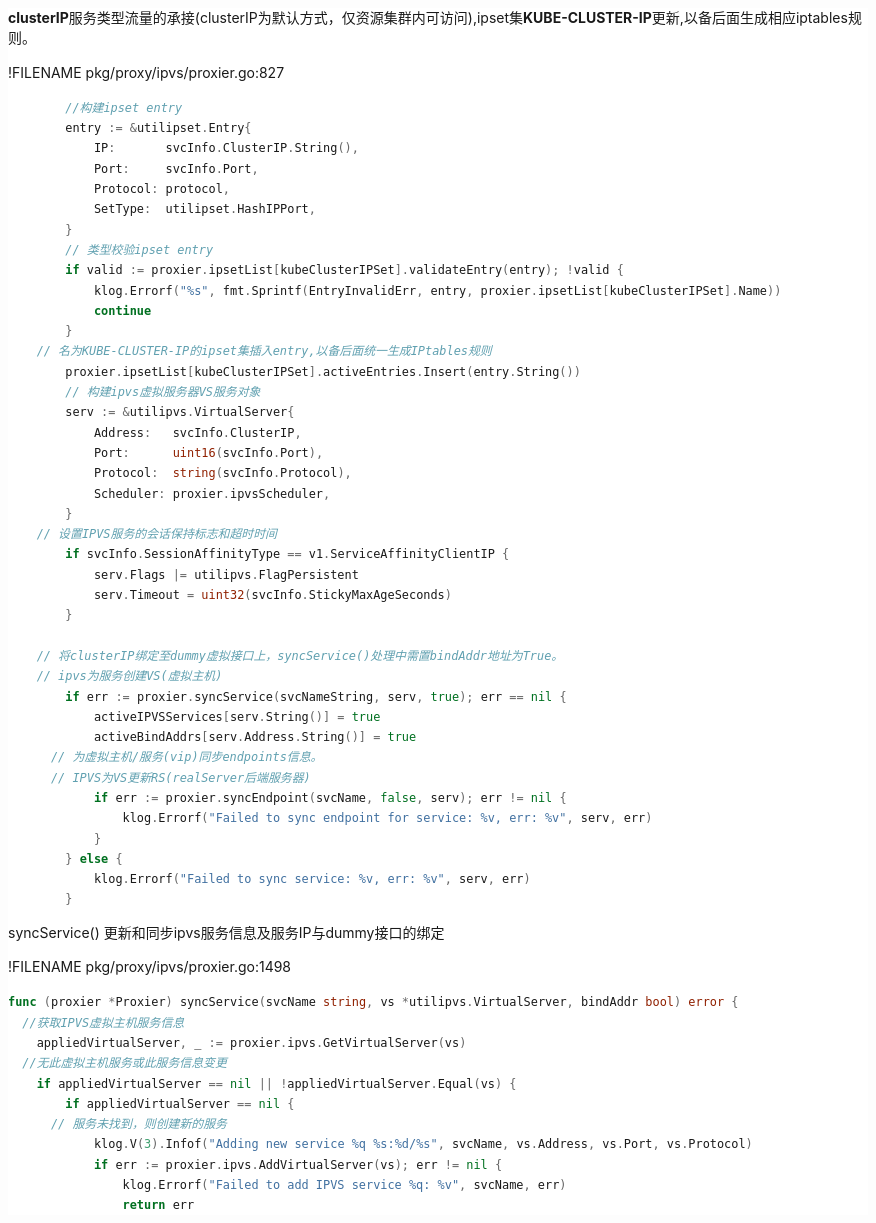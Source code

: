 **clusterIP**服务类型流量的承接(clusterIP为默认方式，仅资源集群内可访问),ipset集**KUBE-CLUSTER-IP**更新,以备后面生成相应iptables规则。

!FILENAME pkg/proxy/ipvs/proxier.go:827

```go
		//构建ipset entry
		entry := &utilipset.Entry{                      
			IP:       svcInfo.ClusterIP.String(),
			Port:     svcInfo.Port,
			Protocol: protocol,
			SetType:  utilipset.HashIPPort,
		}
		// 类型校验ipset entry
		if valid := proxier.ipsetList[kubeClusterIPSet].validateEntry(entry); !valid {
			klog.Errorf("%s", fmt.Sprintf(EntryInvalidErr, entry, proxier.ipsetList[kubeClusterIPSet].Name))
			continue
		}
    // 名为KUBE-CLUSTER-IP的ipset集插入entry,以备后面统一生成IPtables规则
		proxier.ipsetList[kubeClusterIPSet].activeEntries.Insert(entry.String())
		// 构建ipvs虚拟服务器VS服务对象
		serv := &utilipvs.VirtualServer{
			Address:   svcInfo.ClusterIP,
			Port:      uint16(svcInfo.Port),
			Protocol:  string(svcInfo.Protocol),
			Scheduler: proxier.ipvsScheduler,
		}
    // 设置IPVS服务的会话保持标志和超时时间
		if svcInfo.SessionAffinityType == v1.ServiceAffinityClientIP {
			serv.Flags |= utilipvs.FlagPersistent
			serv.Timeout = uint32(svcInfo.StickyMaxAgeSeconds)
		}

    // 将clusterIP绑定至dummy虚拟接口上，syncService()处理中需置bindAddr地址为True。
    // ipvs为服务创建VS(虚拟主机)
		if err := proxier.syncService(svcNameString, serv, true); err == nil {
			activeIPVSServices[serv.String()] = true
			activeBindAddrs[serv.Address.String()] = true
      // 为虚拟主机/服务(vip)同步endpoints信息。
      // IPVS为VS更新RS(realServer后端服务器)
			if err := proxier.syncEndpoint(svcName, false, serv); err != nil {
				klog.Errorf("Failed to sync endpoint for service: %v, err: %v", serv, err)
			}
		} else {
			klog.Errorf("Failed to sync service: %v, err: %v", serv, err)
		}
```

syncService()  更新和同步ipvs服务信息及服务IP与dummy接口的绑定

!FILENAME pkg/proxy/ipvs/proxier.go:1498

```go
func (proxier *Proxier) syncService(svcName string, vs *utilipvs.VirtualServer, bindAddr bool) error {
  //获取IPVS虚拟主机服务信息
	appliedVirtualServer, _ := proxier.ipvs.GetVirtualServer(vs) 
  //无此虚拟主机服务或此服务信息变更
	if appliedVirtualServer == nil || !appliedVirtualServer.Equal(vs) {
		if appliedVirtualServer == nil {
      // 服务未找到，则创建新的服务
			klog.V(3).Infof("Adding new service %q %s:%d/%s", svcName, vs.Address, vs.Port, vs.Protocol)
			if err := proxier.ipvs.AddVirtualServer(vs); err != nil {
				klog.Errorf("Failed to add IPVS service %q: %v", svcName, err)
				return err
```